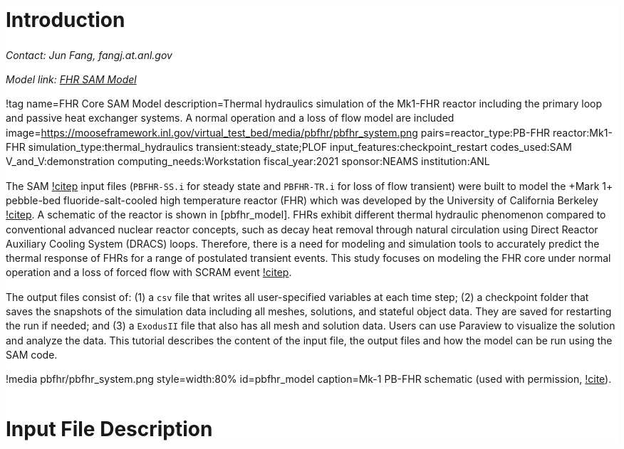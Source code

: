# Introduction

*Contact: Jun Fang, fangj.at.anl.gov*

*Model link: [FHR SAM Model](https://github.com/idaholab/virtual_test_bed/tree/devel/pbfhr/mark1/sam_model)*

!tag name=FHR Core SAM Model
     description=Thermal hydraulics simulation of the Mk1-FHR reactor including the primary loop and passive heat exchanger systems. A normal operation and a loss of flow model are included
     image=https://mooseframework.inl.gov/virtual_test_bed/media/pbfhr/pbfhr_system.png
     pairs=reactor_type:PB-FHR
                       reactor:Mk1-FHR
                       simulation_type:thermal_hydraulics
                       transient:steady_state;PLOF
                       input_features:checkpoint_restart
                       codes_used:SAM
                       V_and_V:demonstration
                       computing_needs:Workstation
                       fiscal_year:2021
                       sponsor:NEAMS
                       institution:ANL

The SAM [!citep](Hu2017) input files (`PBFHR-SS.i` for steady state and
`PBFHR-TR.i` for loss of flow transient) were built to model the +Mark 1+
pebble-bed fluoride-salt-cooled high temperature reactor (FHR)
which was developed by the University of California Berkeley [!citep](Andreades2014).
A schematic of the reactor is shown in [pbfhr_model].
FHRs exhibit different thermal hydraulic phenomenon compared to conventional
advanced nuclear reactor concepts, such as decay heat removal through
natural circulation using Direct Reactor Auxiliary Cooling System (DRACS) loops.
Therefore, there is a need for modeling and simulation tools to accurately
predict the thermal response of FHRs for a range of postulated transient events.
This study focuses on modeling the FHR core under normal operation and
a loss of forced flow with SCRAM event [!citep](Ahmed2017).

The output files consist of: (1) a `csv` file that writes all user-specified variables
at each time step; (2) a checkpoint folder that saves the snapshots of
the simulation data including all meshes, solutions, and stateful object data.
They are saved for restarting the run if needed; and (3) a `ExodusII` file that
also has all mesh and solution data. Users can use Paraview to visualize
the solution and analyze the data. This tutorial describes the content of
the input file, the output files and how the model can be run using the SAM code.

!media pbfhr/pbfhr_system.png
       style=width:80%
       id=pbfhr_model
       caption=Mk-1 PB-FHR schematic (used with permission, [!cite](Andreades2014)).

# Input File Description
